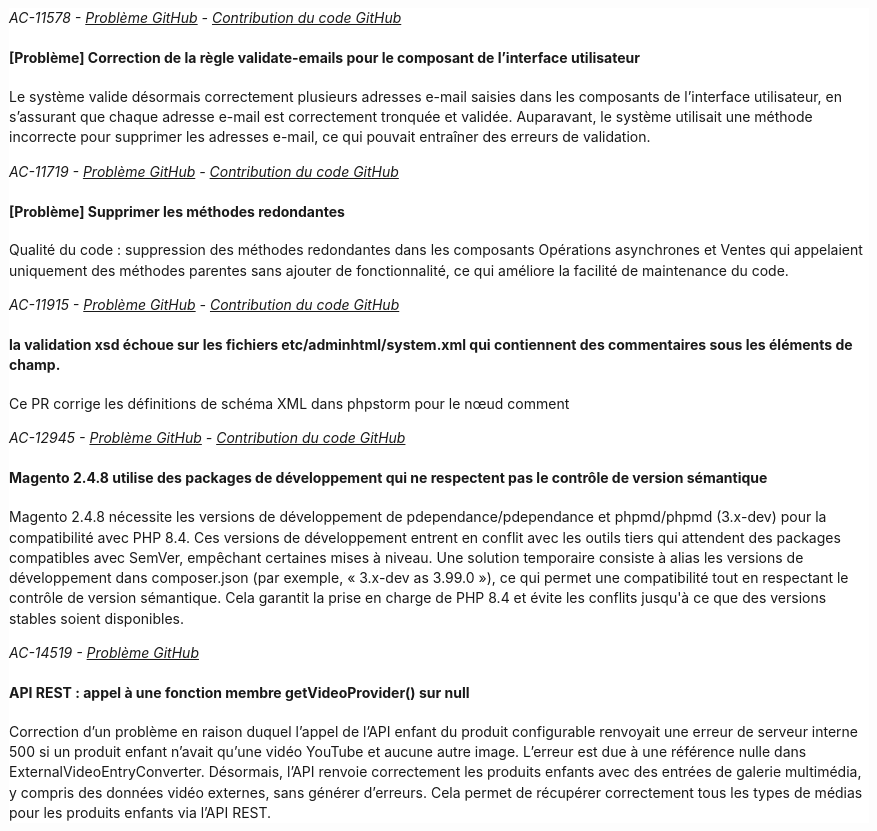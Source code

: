 _AC-11578 - [Problème GitHub](https://github.com/magento/magento2/issues/38501) - [Contribution du code GitHub](https://github.com/magento/magento2/pull/31955)_

#### [Problème] Correction de la règle validate-emails pour le composant de l’interface utilisateur

Le système valide désormais correctement plusieurs adresses e-mail saisies dans les composants de l’interface utilisateur, en s’assurant que chaque adresse e-mail est correctement tronquée et validée. Auparavant, le système utilisait une méthode incorrecte pour supprimer les adresses e-mail, ce qui pouvait entraîner des erreurs de validation.

_AC-11719 - [Problème GitHub](https://github.com/magento/magento2/issues/38528) - [Contribution du code GitHub](https://github.com/magento/magento2/pull/33470)_

#### [Problème] Supprimer les méthodes redondantes

Qualité du code : suppression des méthodes redondantes dans les composants Opérations asynchrones et Ventes qui appelaient uniquement des méthodes parentes sans ajouter de fonctionnalité, ce qui améliore la facilité de maintenance du code.

_AC-11915 - [Problème GitHub](https://github.com/magento/magento2/issues/29748) - [Contribution du code GitHub](https://github.com/magento/magento2/pull/29147)_

#### la validation xsd échoue sur les fichiers etc/adminhtml/system.xml qui contiennent des commentaires sous les éléments de champ.

Ce PR corrige les définitions de schéma XML dans phpstorm pour le nœud comment

_AC-12945 - [Problème GitHub](https://github.com/magento/magento2/issues/39148) - [Contribution du code GitHub](https://github.com/magento/magento2/pull/39867)_

#### Magento 2.4.8 utilise des packages de développement qui ne respectent pas le contrôle de version sémantique

Magento 2.4.8 nécessite les versions de développement de pdependance/pdependance et phpmd/phpmd (3.x-dev) pour la compatibilité avec PHP 8.4.
Ces versions de développement entrent en conflit avec les outils tiers qui attendent des packages compatibles avec SemVer, empêchant certaines mises à niveau.
Une solution temporaire consiste à alias les versions de développement dans composer.json (par exemple, « 3.x-dev as 3.99.0 »), ce qui permet une compatibilité tout en respectant le contrôle de version sémantique.
Cela garantit la prise en charge de PHP 8.4 et évite les conflits jusqu&#39;à ce que des versions stables soient disponibles.

_AC-14519 - [Problème GitHub](https://github.com/magento/magento2/issues/39796)_

#### API REST : appel à une fonction membre getVideoProvider() sur null

Correction d’un problème en raison duquel l’appel de l’API enfant du produit configurable renvoyait une erreur de serveur interne 500 si un produit enfant n’avait qu’une vidéo YouTube et aucune autre image.
L’erreur est due à une référence nulle dans ExternalVideoEntryConverter.
Désormais, l’API renvoie correctement les produits enfants avec des entrées de galerie multimédia, y compris des données vidéo externes, sans générer d’erreurs.
Cela permet de récupérer correctement tous les types de médias pour les produits enfants via l’API REST.
